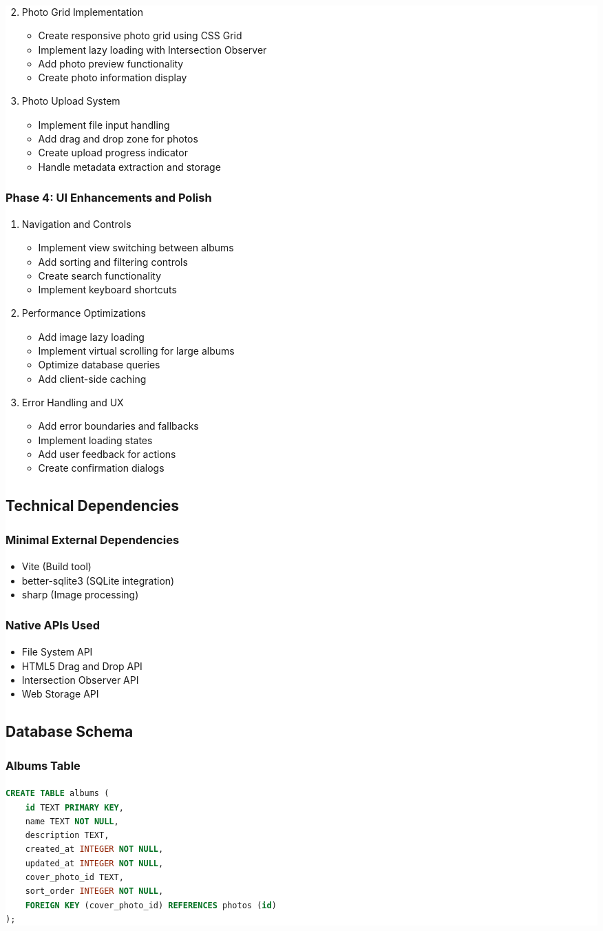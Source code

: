 2. Photo Grid Implementation
   - Create responsive photo grid using CSS Grid
   - Implement lazy loading with Intersection Observer
   - Add photo preview functionality
   - Create photo information display

3. Photo Upload System
   - Implement file input handling
   - Add drag and drop zone for photos
   - Create upload progress indicator
   - Handle metadata extraction and storage

### Phase 4: UI Enhancements and Polish

1. Navigation and Controls
   - Implement view switching between albums
   - Add sorting and filtering controls
   - Create search functionality
   - Implement keyboard shortcuts

2. Performance Optimizations
   - Add image lazy loading
   - Implement virtual scrolling for large albums
   - Optimize database queries
   - Add client-side caching

3. Error Handling and UX
   - Add error boundaries and fallbacks
   - Implement loading states
   - Add user feedback for actions
   - Create confirmation dialogs

## Technical Dependencies

### Minimal External Dependencies

- Vite (Build tool)
- better-sqlite3 (SQLite integration)
- sharp (Image processing)

### Native APIs Used

- File System API
- HTML5 Drag and Drop API
- Intersection Observer API
- Web Storage API

## Database Schema

### Albums Table

```sql
CREATE TABLE albums (
    id TEXT PRIMARY KEY,
    name TEXT NOT NULL,
    description TEXT,
    created_at INTEGER NOT NULL,
    updated_at INTEGER NOT NULL,
    cover_photo_id TEXT,
    sort_order INTEGER NOT NULL,
    FOREIGN KEY (cover_photo_id) REFERENCES photos (id)
);
```
